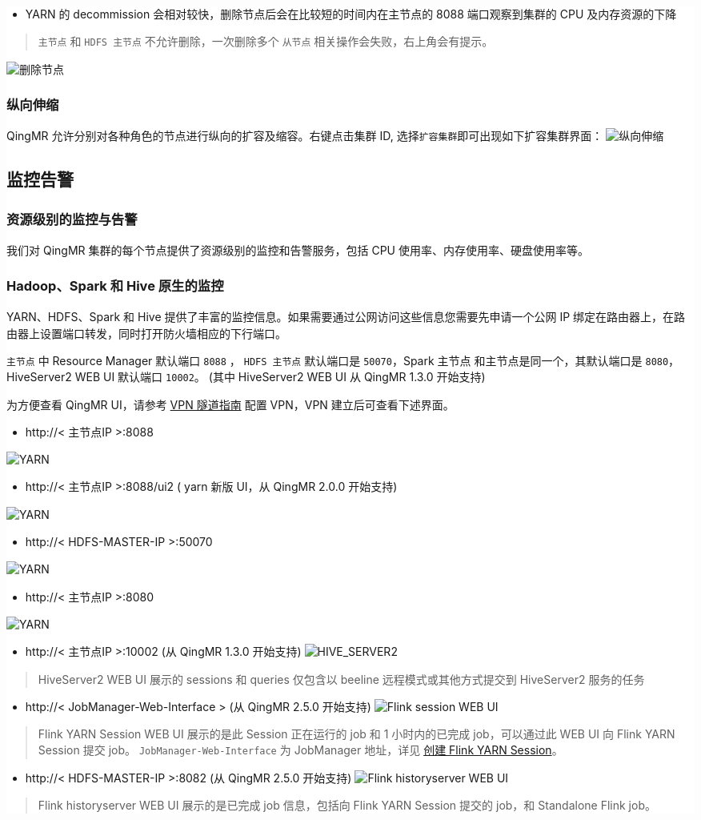 - YARN 的 decommission 会相对较快，删除节点后会在比较短的时间内在主节点的 8088 端口观察到集群的 CPU 及内存资源的下降

> `主节点` 和 `HDFS 主节点` 不允许删除，一次删除多个 `从节点` 相关操作会失败，右上角会有提示。

![删除节点](delete_node.png)

### 纵向伸缩

QingMR 允许分别对各种角色的节点进行纵向的扩容及缩容。右键点击集群 ID, 选择`扩容集群`即可出现如下扩容集群界面： 
![纵向伸缩](scale_up_down.png)

## 监控告警

### 资源级别的监控与告警

我们对 QingMR 集群的每个节点提供了资源级别的监控和告警服务，包括 CPU 使用率、内存使用率、硬盘使用率等。

### Hadoop、Spark 和 Hive 原生的监控

YARN、HDFS、Spark 和 Hive 提供了丰富的监控信息。如果需要通过公网访问这些信息您需要先申请一个公网 IP 绑定在路由器上，在路由器上设置端口转发，同时打开防火墙相应的下行端口。

`主节点` 中 Resource Manager 默认端口 `8088` ， `HDFS 主节点` 默认端口是 `50070`，Spark 主节点 和主节点是同一个，其默认端口是 `8080`，HiveServer2 WEB UI 默认端口 `10002`。 (其中 HiveServer2 WEB UI 从 QingMR 1.3.0 开始支持)

为方便查看 QingMR UI，请参考 [VPN 隧道指南](https://docs.qingcloud.com/product/network/vpn) 配置 VPN，VPN 建立后可查看下述界面。

- http://< 主节点IP >:8088

![YARN](yarn_monitoring.png)

- http://< 主节点IP >:8088/ui2  ( yarn 新版 UI，从 QingMR 2.0.0 开始支持)

![YARN](yarn_monitoring_ui2.png)

- http://< HDFS-MASTER-IP >:50070

![YARN](hdfs_monitoring.png)

- http://< 主节点IP >:8080

![YARN](spark_monitoring.png)

- http://< 主节点IP >:10002 (从 QingMR 1.3.0 开始支持)
![HIVE_SERVER2](hive_server2_monitoring.png)
> HiveServer2 WEB UI 展示的 sessions 和 queries 仅包含以 beeline 远程模式或其他方式提交到 HiveServer2 服务的任务

- http://< JobManager-Web-Interface > (从 QingMR 2.5.0 开始支持)
![Flink session WEB UI](flink_session_dashboard.png)
> Flink YARN Session WEB UI 展示的是此 Session 正在运行的 job 和 1 小时内的已完成 job，可以通过此 WEB UI 向 Flink YARN Session 提交 job。 `JobManager-Web-Interface` 为 JobManager 地址，详见 [创建 Flink YARN Session](#511)。

- http://< HDFS-MASTER-IP >:8082 (从 QingMR 2.5.0 开始支持)
![Flink historyserver WEB UI](flink_dashboard.png)
> Flink historyserver WEB UI 展示的是已完成 job 信息，包括向 Flink YARN Session 提交的 job，和 Standalone Flink job。
